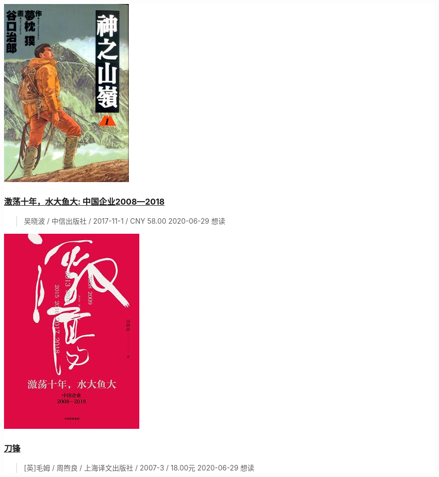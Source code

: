 ![](html_想读\s3175917.jpg)


### [激荡十年，水大鱼大: 中国企业2008—2018](https://book.douban.com/subject/27179563/) 
> 吴晓波 / 中信出版社 / 2017-11-1 / CNY 58.00
> 2020-06-29 想读

![](html_想读\s29636034.jpg)


### [刀锋](https://book.douban.com/subject/2035162/) 
> [英]毛姆 / 周煦良 / 上海译文出版社 / 2007-3 / 18.00元
> 2020-06-29 想读
